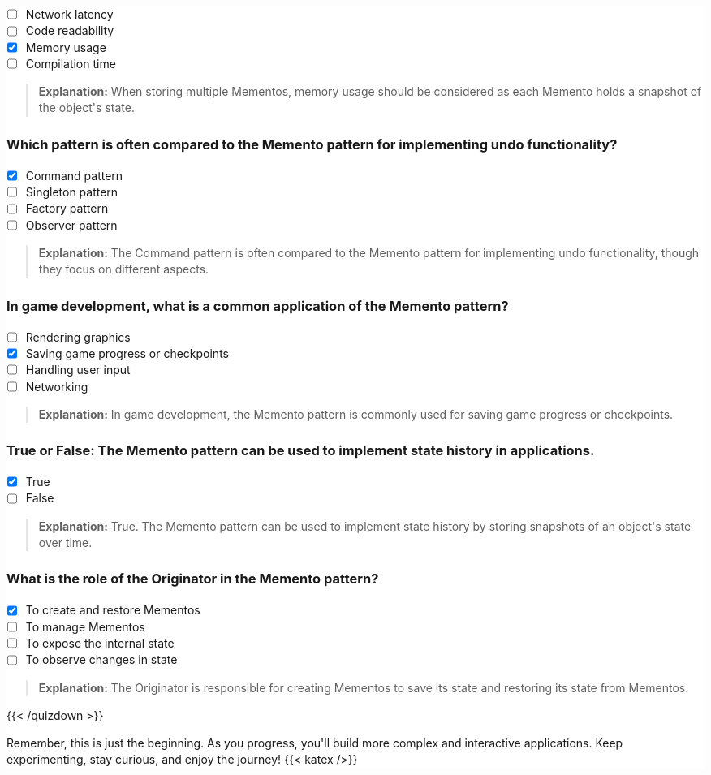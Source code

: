 - [ ] Network latency
- [ ] Code readability
- [x] Memory usage
- [ ] Compilation time

> **Explanation:** When storing multiple Mementos, memory usage should be considered as each Memento holds a snapshot of the object's state.

### Which pattern is often compared to the Memento pattern for implementing undo functionality?

- [x] Command pattern
- [ ] Singleton pattern
- [ ] Factory pattern
- [ ] Observer pattern

> **Explanation:** The Command pattern is often compared to the Memento pattern for implementing undo functionality, though they focus on different aspects.

### In game development, what is a common application of the Memento pattern?

- [ ] Rendering graphics
- [x] Saving game progress or checkpoints
- [ ] Handling user input
- [ ] Networking

> **Explanation:** In game development, the Memento pattern is commonly used for saving game progress or checkpoints.

### True or False: The Memento pattern can be used to implement state history in applications.

- [x] True
- [ ] False

> **Explanation:** True. The Memento pattern can be used to implement state history by storing snapshots of an object's state over time.

### What is the role of the Originator in the Memento pattern?

- [x] To create and restore Mementos
- [ ] To manage Mementos
- [ ] To expose the internal state
- [ ] To observe changes in state

> **Explanation:** The Originator is responsible for creating Mementos to save its state and restoring its state from Mementos.

{{< /quizdown >}}

Remember, this is just the beginning. As you progress, you'll build more complex and interactive applications. Keep experimenting, stay curious, and enjoy the journey!
{{< katex />}}

